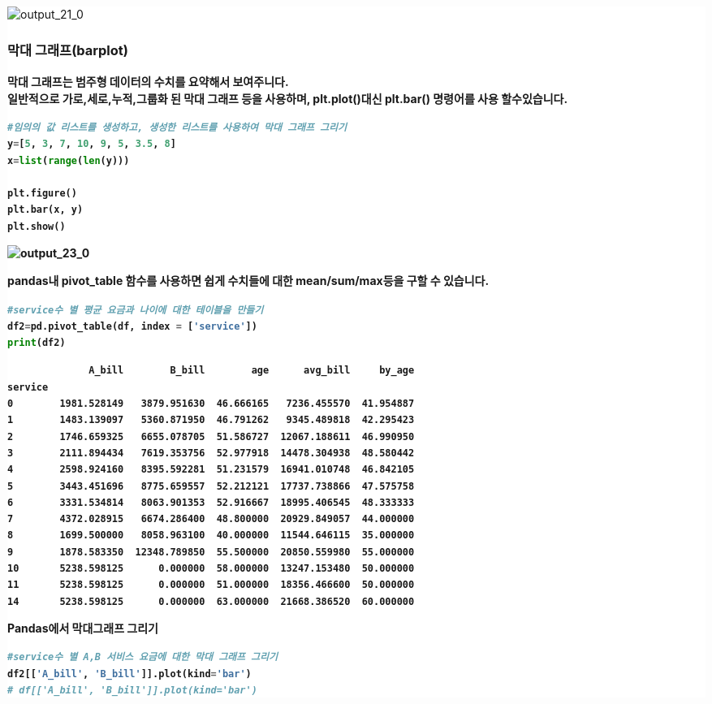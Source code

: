 ![output_21_0](https://github.com/bbbbros/bbbbros.github.io/assets/161530952/69d8cce3-b9d0-4bce-81e0-b21d34d9a0ae)


### <b> 막대 그래프(barplot)
막대 그래프는 범주형 데이터의 수치를 요약해서 보여주니다.     
일반적으로 가로,세로,누적,그룹화 된 막대 그래프 등을 사용하며, plt.plot()대신 plt.bar() 명령어를 사용 할수있습니다.


```python
#임의의 값 리스트를 생성하고, 생성한 리스트를 사용하여 막대 그래프 그리기
y=[5, 3, 7, 10, 9, 5, 3.5, 8]
x=list(range(len(y)))

plt.figure()
plt.bar(x, y)
plt.show()
```

![output_23_0](https://github.com/bbbbros/bbbbros.github.io/assets/161530952/cbb43649-9863-4aa4-ba8a-47e7118b27ce)
 

pandas내 pivot_table 함수를 사용하면 쉽게 수치들에 대한 mean/sum/max등을 구할 수 있습니다.


```python
#service수 별 평균 요금과 나이에 대한 테이블을 만들기
df2=pd.pivot_table(df, index = ['service'])
print(df2)
```

                  A_bill        B_bill        age      avg_bill     by_age
    service                                                               
    0        1981.528149   3879.951630  46.666165   7236.455570  41.954887
    1        1483.139097   5360.871950  46.791262   9345.489818  42.295423
    2        1746.659325   6655.078705  51.586727  12067.188611  46.990950
    3        2111.894434   7619.353756  52.977918  14478.304938  48.580442
    4        2598.924160   8395.592281  51.231579  16941.010748  46.842105
    5        3443.451696   8775.659557  52.212121  17737.738866  47.575758
    6        3331.534814   8063.901353  52.916667  18995.406545  48.333333
    7        4372.028915   6674.286400  48.800000  20929.849057  44.000000
    8        1699.500000   8058.963100  40.000000  11544.646115  35.000000
    9        1878.583350  12348.789850  55.500000  20850.559980  55.000000
    10       5238.598125      0.000000  58.000000  13247.153480  50.000000
    11       5238.598125      0.000000  51.000000  18356.466600  50.000000
    14       5238.598125      0.000000  63.000000  21668.386520  60.000000


Pandas에서 막대그래프 그리기


```python
#service수 별 A,B 서비스 요금에 대한 막대 그래프 그리기
df2[['A_bill', 'B_bill']].plot(kind='bar')
# df[['A_bill', 'B_bill']].plot(kind='bar')
```


